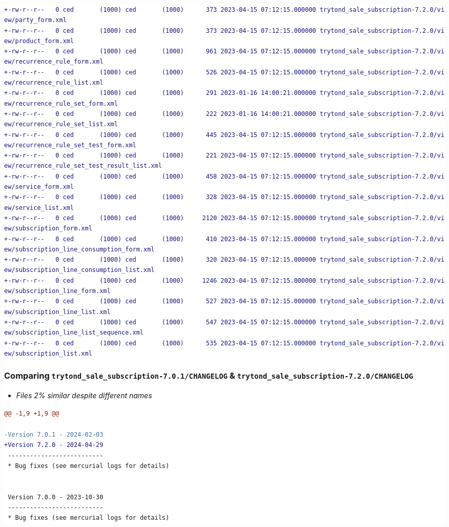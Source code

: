 ```diff
+-rw-r--r--   0 ced       (1000) ced       (1000)      373 2023-04-15 07:12:15.000000 trytond_sale_subscription-7.2.0/view/party_form.xml
+-rw-r--r--   0 ced       (1000) ced       (1000)      373 2023-04-15 07:12:15.000000 trytond_sale_subscription-7.2.0/view/product_form.xml
+-rw-r--r--   0 ced       (1000) ced       (1000)      961 2023-04-15 07:12:15.000000 trytond_sale_subscription-7.2.0/view/recurrence_rule_form.xml
+-rw-r--r--   0 ced       (1000) ced       (1000)      526 2023-04-15 07:12:15.000000 trytond_sale_subscription-7.2.0/view/recurrence_rule_list.xml
+-rw-r--r--   0 ced       (1000) ced       (1000)      291 2023-01-16 14:00:21.000000 trytond_sale_subscription-7.2.0/view/recurrence_rule_set_form.xml
+-rw-r--r--   0 ced       (1000) ced       (1000)      222 2023-01-16 14:00:21.000000 trytond_sale_subscription-7.2.0/view/recurrence_rule_set_list.xml
+-rw-r--r--   0 ced       (1000) ced       (1000)      445 2023-04-15 07:12:15.000000 trytond_sale_subscription-7.2.0/view/recurrence_rule_set_test_form.xml
+-rw-r--r--   0 ced       (1000) ced       (1000)      221 2023-04-15 07:12:15.000000 trytond_sale_subscription-7.2.0/view/recurrence_rule_set_test_result_list.xml
+-rw-r--r--   0 ced       (1000) ced       (1000)      458 2023-04-15 07:12:15.000000 trytond_sale_subscription-7.2.0/view/service_form.xml
+-rw-r--r--   0 ced       (1000) ced       (1000)      328 2023-04-15 07:12:15.000000 trytond_sale_subscription-7.2.0/view/service_list.xml
+-rw-r--r--   0 ced       (1000) ced       (1000)     2120 2023-04-15 07:12:15.000000 trytond_sale_subscription-7.2.0/view/subscription_form.xml
+-rw-r--r--   0 ced       (1000) ced       (1000)      410 2023-04-15 07:12:15.000000 trytond_sale_subscription-7.2.0/view/subscription_line_consumption_form.xml
+-rw-r--r--   0 ced       (1000) ced       (1000)      320 2023-04-15 07:12:15.000000 trytond_sale_subscription-7.2.0/view/subscription_line_consumption_list.xml
+-rw-r--r--   0 ced       (1000) ced       (1000)     1246 2023-04-15 07:12:15.000000 trytond_sale_subscription-7.2.0/view/subscription_line_form.xml
+-rw-r--r--   0 ced       (1000) ced       (1000)      527 2023-04-15 07:12:15.000000 trytond_sale_subscription-7.2.0/view/subscription_line_list.xml
+-rw-r--r--   0 ced       (1000) ced       (1000)      547 2023-04-15 07:12:15.000000 trytond_sale_subscription-7.2.0/view/subscription_line_list_sequence.xml
+-rw-r--r--   0 ced       (1000) ced       (1000)      535 2023-04-15 07:12:15.000000 trytond_sale_subscription-7.2.0/view/subscription_list.xml
```

### Comparing `trytond_sale_subscription-7.0.1/CHANGELOG` & `trytond_sale_subscription-7.2.0/CHANGELOG`

 * *Files 2% similar despite different names*

```diff
@@ -1,9 +1,9 @@
 
-Version 7.0.1 - 2024-02-03
+Version 7.2.0 - 2024-04-29
 --------------------------
 * Bug fixes (see mercurial logs for details)
 
 
 Version 7.0.0 - 2023-10-30
 --------------------------
 * Bug fixes (see mercurial logs for details)
```
